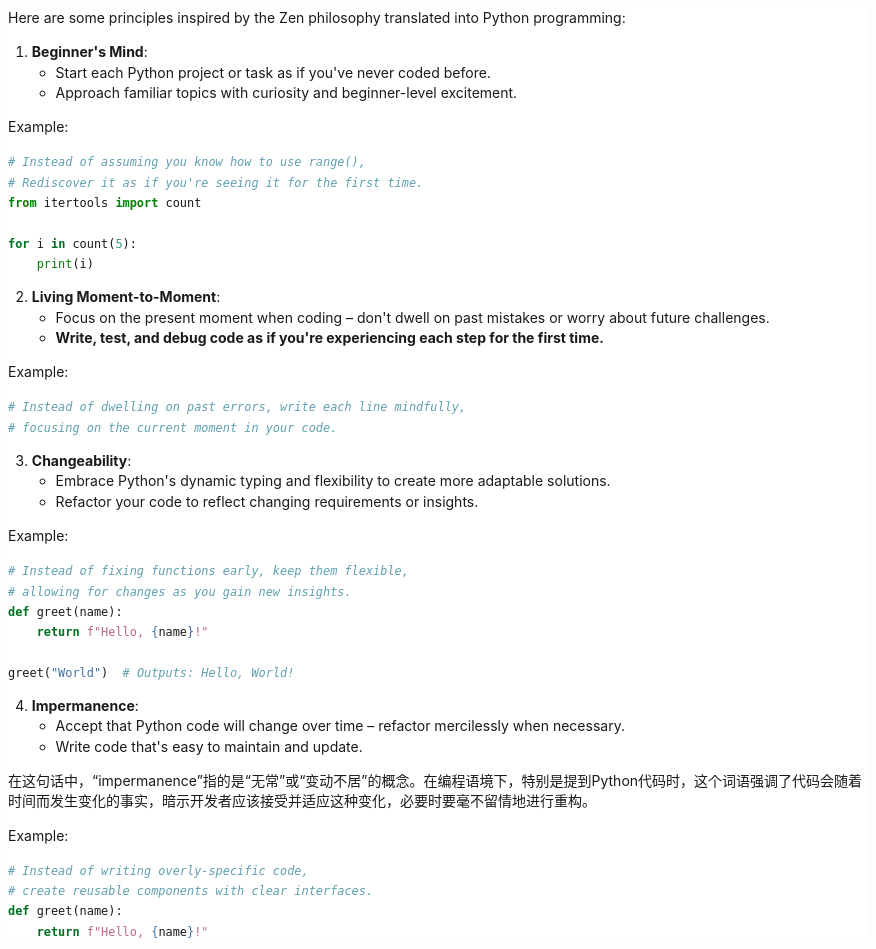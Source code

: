Here are some principles inspired by the Zen philosophy translated into Python programming:

1. **Beginner's Mind**:
   - Start each Python project or task as if you've never coded before.
   - Approach familiar topics with curiosity and beginner-level excitement.

Example:

```python
# Instead of assuming you know how to use range(),
# Rediscover it as if you're seeing it for the first time.
from itertools import count

for i in count(5):
    print(i)
```

2. **Living Moment-to-Moment**:
   - Focus on the present moment when coding – don't dwell on past mistakes or worry about future challenges.
   - **Write, test, and debug code as if you're experiencing each step for the first time.**

Example:

```python
# Instead of dwelling on past errors, write each line mindfully,
# focusing on the current moment in your code.
```

3. **Changeability**:
   - Embrace Python's dynamic typing and flexibility to create more adaptable solutions.
   - Refactor your code to reflect changing requirements or insights.

Example:

```python
# Instead of fixing functions early, keep them flexible,
# allowing for changes as you gain new insights.
def greet(name):
    return f"Hello, {name}!"

greet("World")  # Outputs: Hello, World!
```

4. **Impermanence**:
   - Accept that Python code will change over time – refactor mercilessly when necessary.
   - Write code that's easy to maintain and update.

在这句话中，“impermanence”指的是“无常”或“变动不居”的概念。在编程语境下，特别是提到Python代码时，这个词语强调了代码会随着时间而发生变化的事实，暗示开发者应该接受并适应这种变化，必要时要毫不留情地进行重构。

Example:

```python
# Instead of writing overly-specific code,
# create reusable components with clear interfaces.
def greet(name):
    return f"Hello, {name}!"
```
